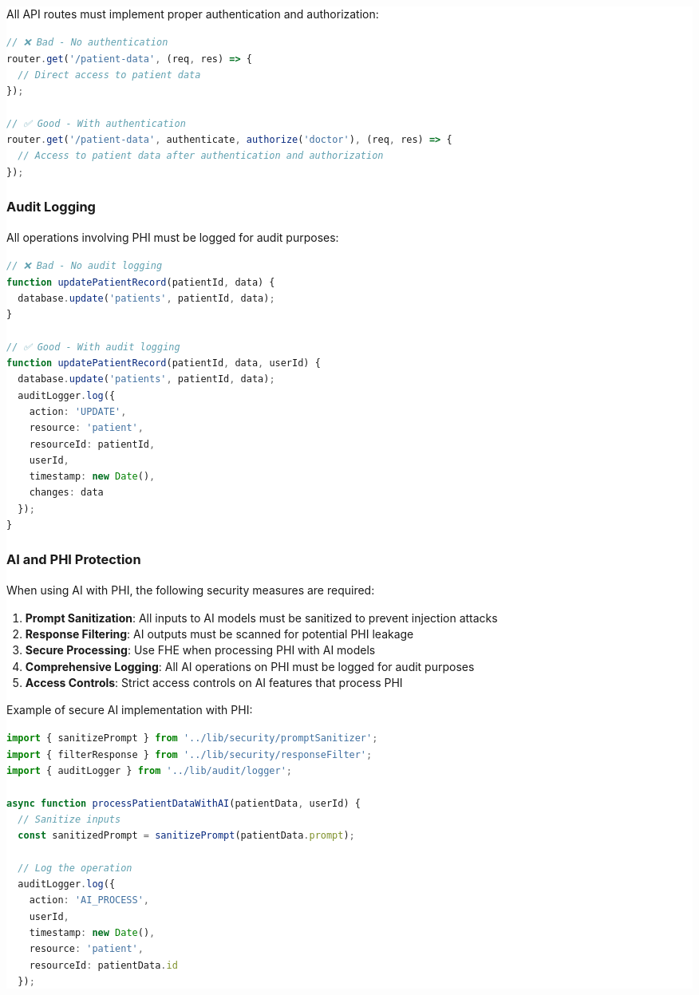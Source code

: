 All API routes must implement proper authentication and authorization:

```typescript
// ❌ Bad - No authentication
router.get('/patient-data', (req, res) => {
  // Direct access to patient data
});

// ✅ Good - With authentication
router.get('/patient-data', authenticate, authorize('doctor'), (req, res) => {
  // Access to patient data after authentication and authorization
});
```

### Audit Logging

All operations involving PHI must be logged for audit purposes:

```typescript
// ❌ Bad - No audit logging
function updatePatientRecord(patientId, data) {
  database.update('patients', patientId, data);
}

// ✅ Good - With audit logging
function updatePatientRecord(patientId, data, userId) {
  database.update('patients', patientId, data);
  auditLogger.log({
    action: 'UPDATE',
    resource: 'patient',
    resourceId: patientId,
    userId,
    timestamp: new Date(),
    changes: data
  });
}
```

### AI and PHI Protection

When using AI with PHI, the following security measures are required:

1. **Prompt Sanitization**: All inputs to AI models must be sanitized to prevent injection attacks
2. **Response Filtering**: AI outputs must be scanned for potential PHI leakage
3. **Secure Processing**: Use FHE when processing PHI with AI models
4. **Comprehensive Logging**: All AI operations on PHI must be logged for audit purposes
5. **Access Controls**: Strict access controls on AI features that process PHI

Example of secure AI implementation with PHI:

```typescript
import { sanitizePrompt } from '../lib/security/promptSanitizer';
import { filterResponse } from '../lib/security/responseFilter';
import { auditLogger } from '../lib/audit/logger';

async function processPatientDataWithAI(patientData, userId) {
  // Sanitize inputs
  const sanitizedPrompt = sanitizePrompt(patientData.prompt);
  
  // Log the operation
  auditLogger.log({
    action: 'AI_PROCESS',
    userId,
    timestamp: new Date(),
    resource: 'patient',
    resourceId: patientData.id
  });
```